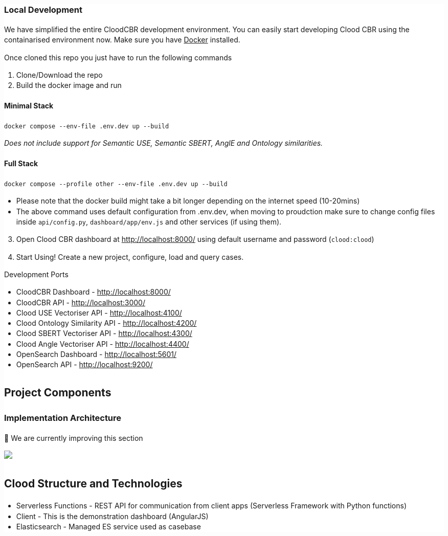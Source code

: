 ### Local Development

We have simplified the entire CloodCBR development environment. You can easily start developing Clood CBR using the containarised environment now. Make sure you have [Docker](https://docs.docker.com/get-docker/)  installed.

Once cloned this repo you just have to run the following commands
1. Clone/Download the repo
2. Build the docker image and run

#### Minimal Stack

```
docker compose --env-file .env.dev up --build
```
_Does not include support for Semantic USE, Semantic SBERT, AnglE and Ontology similarities._

#### Full Stack
```
docker compose --profile other --env-file .env.dev up --build
```

* Please note that the docker build might take a bit longer depending on the internet speed (10-20mins)
* The above command uses default configuration from .env.dev, when moving to proudction make sure to change config files inside ```api/config.py```, ```dashboard/app/env.js``` and other services (if using them).

3. Open Clood CBR dashboard at [http://localhost:8000/](http://localhost:8000/) using default username and password (```clood:clood```)

4. Start Using! Create a new project, configure, load and query cases.

Development Ports
- CloodCBR Dashboard - [http://localhost:8000/](http://localhost:8000/)
- CloodCBR API - [http://localhost:3000/](http://localhost:3000/)
- Clood USE Vectoriser API - [http://localhost:4100/](http://localhost:4100/)
- Clood Ontology Similarity API - [http://localhost:4200/](http://localhost:4200/)
- Clood SBERT Vectoriser API - [http://localhost:4300/](http://localhost:4300/)
- Clood Angle Vectoriser API - [http://localhost:4400/](http://localhost:4400/)
- OpenSearch Dashboard - [http://localhost:5601/](http://localhost:5601/)
- OpenSearch API - [http://localhost:9200/](http://localhost:9200/)

## Project Components

### Implementation Architecture
🚧 We are currently improving this section

<img src="https://raw.githubusercontent.com/RGU-Computing/clood/master/images/clood_architecture.jpg">

## Clood Structure and Technologies
- Serverless Functions - REST API for communication from client apps (Serverless Framework with Python functions)
- Client - This is the demonstration dashboard (AngularJS)
- Elasticsearch - Managed ES service used as casebase 
